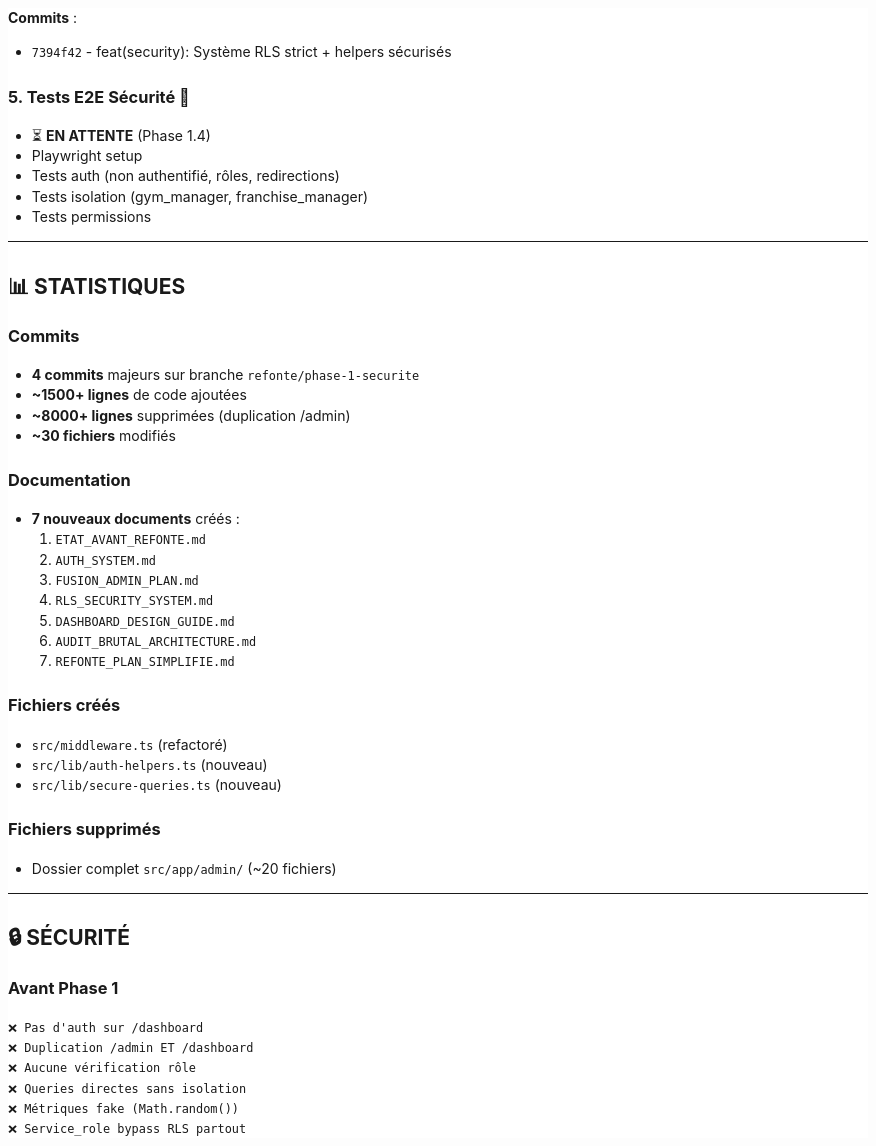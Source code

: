 **Commits** :
- `7394f42` - feat(security): Système RLS strict + helpers sécurisés

### 5. Tests E2E Sécurité 🔄
- ⏳ **EN ATTENTE** (Phase 1.4)
- Playwright setup
- Tests auth (non authentifié, rôles, redirections)
- Tests isolation (gym_manager, franchise_manager)
- Tests permissions

---

## 📊 STATISTIQUES

### Commits
- **4 commits** majeurs sur branche `refonte/phase-1-securite`
- **~1500+ lignes** de code ajoutées
- **~8000+ lignes** supprimées (duplication /admin)
- **~30 fichiers** modifiés

### Documentation
- **7 nouveaux documents** créés :
  1. `ETAT_AVANT_REFONTE.md`
  2. `AUTH_SYSTEM.md`
  3. `FUSION_ADMIN_PLAN.md`
  4. `RLS_SECURITY_SYSTEM.md`
  5. `DASHBOARD_DESIGN_GUIDE.md`
  6. `AUDIT_BRUTAL_ARCHITECTURE.md`
  7. `REFONTE_PLAN_SIMPLIFIE.md`

### Fichiers créés
- `src/middleware.ts` (refactoré)
- `src/lib/auth-helpers.ts` (nouveau)
- `src/lib/secure-queries.ts` (nouveau)

### Fichiers supprimés
- Dossier complet `src/app/admin/` (~20 fichiers)

---

## 🔒 SÉCURITÉ

### Avant Phase 1
```
❌ Pas d'auth sur /dashboard
❌ Duplication /admin ET /dashboard
❌ Aucune vérification rôle
❌ Queries directes sans isolation
❌ Métriques fake (Math.random())
❌ Service_role bypass RLS partout
```
